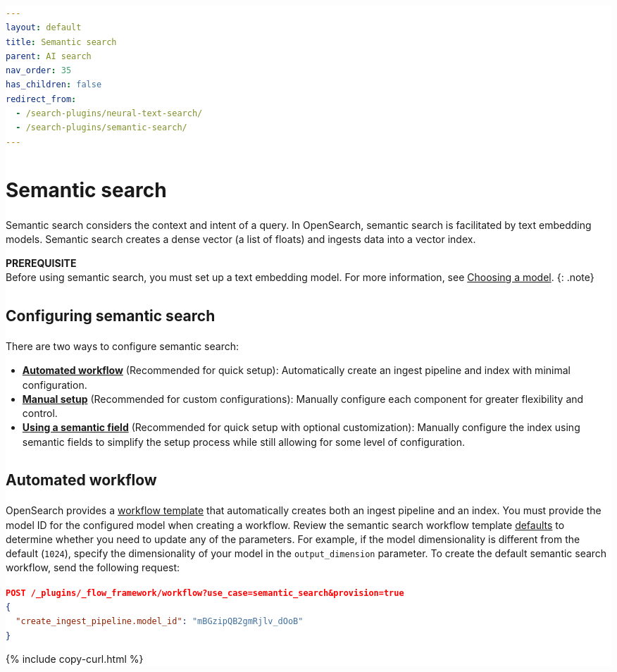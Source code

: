 ```yaml
---
layout: default
title: Semantic search
parent: AI search
nav_order: 35
has_children: false
redirect_from:
  - /search-plugins/neural-text-search/
  - /search-plugins/semantic-search/
---
```


# Semantic search

Semantic search considers the context and intent of a query. In OpenSearch, semantic search is facilitated by text embedding models. Semantic search creates a dense vector (a list of floats) and ingests data into a vector index. 

**PREREQUISITE**<br>
Before using semantic search, you must set up a text embedding model. For more information, see [Choosing a model]({{site.url}}{{site.baseurl}}/ml-commons-plugin/integrating-ml-models/#choosing-a-model).
{: .note}

## Configuring semantic search

There are two ways to configure semantic search:

- [**Automated workflow**](#automated-workflow) (Recommended for quick setup): Automatically create an ingest pipeline and index with minimal configuration.
- [**Manual setup**](#manual-setup) (Recommended for custom configurations): Manually configure each component for greater flexibility and control.
- [**Using a semantic field**](#using-a-semantic-field) (Recommended for quick setup with optional customization): Manually configure the index using semantic fields to simplify the setup process while still allowing for some level of configuration.

## Automated workflow

OpenSearch provides a [workflow template]({{site.url}}{{site.baseurl}}/automating-configurations/workflow-templates/#semantic-search) that automatically creates both an ingest pipeline and an index. You must provide the model ID for the configured model when creating a workflow. Review the semantic search workflow template [defaults](https://github.com/opensearch-project/flow-framework/blob/main/src/main/resources/defaults/semantic-search-defaults.json) to determine whether you need to update any of the parameters. For example, if the model dimensionality is different from the default (`1024`), specify the dimensionality of your model in the `output_dimension` parameter. To create the default semantic search workflow, send the following request:

```json
POST /_plugins/_flow_framework/workflow?use_case=semantic_search&provision=true
{
  "create_ingest_pipeline.model_id": "mBGzipQB2gmRjlv_dOoB"
}
```
{% include copy-curl.html %}
